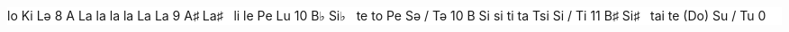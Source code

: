 <td >lo</td>
<td >Ki</td>
<td >Lə</td>
<td >8</td>
</tr>
<tr >
<td >A</td>
<td >La</td>
<td >la</td>
<td >la</td>
<td >la</td>
<td >La</td>
<td >La</td>
<td >9</td>
</tr>
<tr >
<td >A♯</td>
<td >La♯</td>
<td>&nbsp;</td>
<td >li</td>
<td >le</td>
<td >Pe</td>
<td >Lu</td>
<td >10</td>
</tr>
<tr >
<td >B♭</td>
<td >Si♭</td>
<td>&nbsp;</td>
<td >te</td>
<td >to</td>
<td >Pe</td>
<td >Sə / Tə</td>
<td >10</td>
</tr>
<tr >
<td >B</td>
<td >Si</td>
<td >si</td>
<td >ti</td>
<td >ta</td>
<td >Tsi</td>
<td >Si / Ti</td>
<td >11</td>
</tr>
<tr >
<td >B♯</td>
<td >Si♯</td>
<td>&nbsp;</td>
<td >tai</td>
<td >te</td>
<td >(Do)</td>
<td >Su / Tu</td>
<td >0</td>
</tr>
</tbody>
</table>
